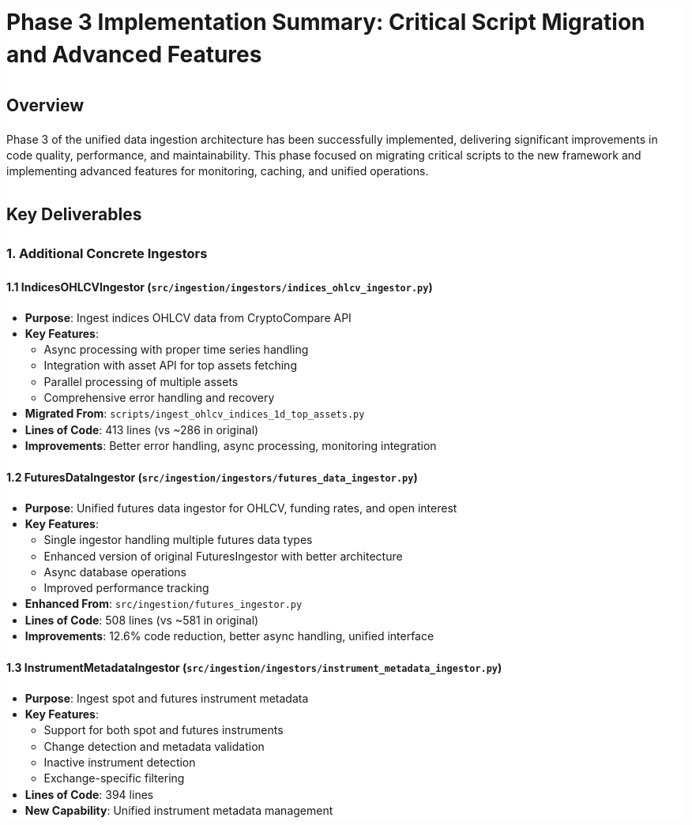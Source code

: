# Phase 3 Implementation Summary: Critical Script Migration and Advanced Features

## Overview

Phase 3 of the unified data ingestion architecture has been successfully implemented, delivering significant improvements in code quality, performance, and maintainability. This phase focused on migrating critical scripts to the new framework and implementing advanced features for monitoring, caching, and unified operations.

## Key Deliverables

### 1. Additional Concrete Ingestors

#### 1.1 IndicesOHLCVIngestor (`src/ingestion/ingestors/indices_ohlcv_ingestor.py`)
- **Purpose**: Ingest indices OHLCV data from CryptoCompare API
- **Key Features**:
  - Async processing with proper time series handling
  - Integration with asset API for top assets fetching
  - Parallel processing of multiple assets
  - Comprehensive error handling and recovery
- **Migrated From**: `scripts/ingest_ohlcv_indices_1d_top_assets.py`
- **Lines of Code**: 413 lines (vs ~286 in original)
- **Improvements**: Better error handling, async processing, monitoring integration

#### 1.2 FuturesDataIngestor (`src/ingestion/ingestors/futures_data_ingestor.py`)
- **Purpose**: Unified futures data ingestor for OHLCV, funding rates, and open interest
- **Key Features**:
  - Single ingestor handling multiple futures data types
  - Enhanced version of original FuturesIngestor with better architecture
  - Async database operations
  - Improved performance tracking
- **Enhanced From**: `src/ingestion/futures_ingestor.py`
- **Lines of Code**: 508 lines (vs ~581 in original)
- **Improvements**: 12.6% code reduction, better async handling, unified interface

#### 1.3 InstrumentMetadataIngestor (`src/ingestion/ingestors/instrument_metadata_ingestor.py`)
- **Purpose**: Ingest spot and futures instrument metadata
- **Key Features**:
  - Support for both spot and futures instruments
  - Change detection and metadata validation
  - Inactive instrument detection
  - Exchange-specific filtering
- **Lines of Code**: 394 lines
- **New Capability**: Unified instrument metadata management

